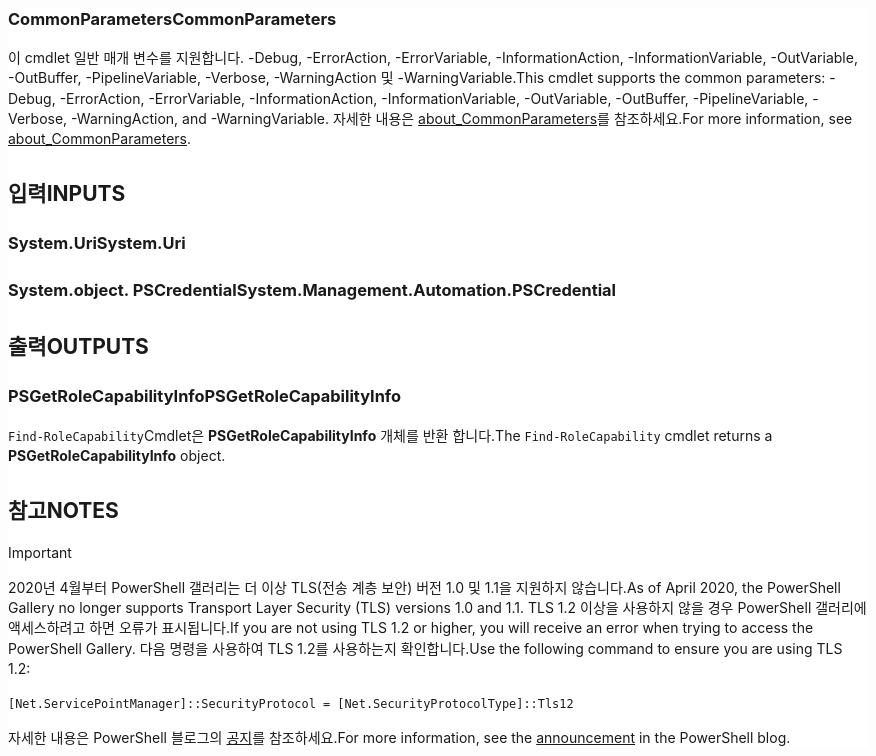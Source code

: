 ### <span data-ttu-id="a1385-171">CommonParameters</span><span class="sxs-lookup"><span data-stu-id="a1385-171">CommonParameters</span></span>

<span data-ttu-id="a1385-172">이 cmdlet 일반 매개 변수를 지원합니다. -Debug, -ErrorAction, -ErrorVariable, -InformationAction, -InformationVariable, -OutVariable, -OutBuffer, -PipelineVariable, -Verbose, -WarningAction 및 -WarningVariable.</span><span class="sxs-lookup"><span data-stu-id="a1385-172">This cmdlet supports the common parameters: -Debug, -ErrorAction, -ErrorVariable, -InformationAction, -InformationVariable, -OutVariable, -OutBuffer, -PipelineVariable, -Verbose, -WarningAction, and -WarningVariable.</span></span> <span data-ttu-id="a1385-173">자세한 내용은 [about_CommonParameters](https://go.microsoft.com/fwlink/?LinkID=113216)를 참조하세요.</span><span class="sxs-lookup"><span data-stu-id="a1385-173">For more information, see [about_CommonParameters](https://go.microsoft.com/fwlink/?LinkID=113216).</span></span>

## <span data-ttu-id="a1385-174">입력</span><span class="sxs-lookup"><span data-stu-id="a1385-174">INPUTS</span></span>

### <span data-ttu-id="a1385-175">System.Uri</span><span class="sxs-lookup"><span data-stu-id="a1385-175">System.Uri</span></span>

### <span data-ttu-id="a1385-176">System.object. PSCredential</span><span class="sxs-lookup"><span data-stu-id="a1385-176">System.Management.Automation.PSCredential</span></span>

## <span data-ttu-id="a1385-177">출력</span><span class="sxs-lookup"><span data-stu-id="a1385-177">OUTPUTS</span></span>

### <span data-ttu-id="a1385-178">PSGetRoleCapabilityInfo</span><span class="sxs-lookup"><span data-stu-id="a1385-178">PSGetRoleCapabilityInfo</span></span>

<span data-ttu-id="a1385-179">`Find-RoleCapability`Cmdlet은 **PSGetRoleCapabilityInfo** 개체를 반환 합니다.</span><span class="sxs-lookup"><span data-stu-id="a1385-179">The `Find-RoleCapability` cmdlet returns a **PSGetRoleCapabilityInfo** object.</span></span>

## <span data-ttu-id="a1385-180">참고</span><span class="sxs-lookup"><span data-stu-id="a1385-180">NOTES</span></span>

> [!IMPORTANT]
> <span data-ttu-id="a1385-181">2020년 4월부터 PowerShell 갤러리는 더 이상 TLS(전송 계층 보안) 버전 1.0 및 1.1을 지원하지 않습니다.</span><span class="sxs-lookup"><span data-stu-id="a1385-181">As of April 2020, the PowerShell Gallery no longer supports Transport Layer Security (TLS) versions 1.0 and 1.1.</span></span> <span data-ttu-id="a1385-182">TLS 1.2 이상을 사용하지 않을 경우 PowerShell 갤러리에 액세스하려고 하면 오류가 표시됩니다.</span><span class="sxs-lookup"><span data-stu-id="a1385-182">If you are not using TLS 1.2 or higher, you will receive an error when trying to access the PowerShell Gallery.</span></span> <span data-ttu-id="a1385-183">다음 명령을 사용하여 TLS 1.2를 사용하는지 확인합니다.</span><span class="sxs-lookup"><span data-stu-id="a1385-183">Use the following command to ensure you are using TLS 1.2:</span></span>
>
> `[Net.ServicePointManager]::SecurityProtocol = [Net.SecurityProtocolType]::Tls12`
>
> <span data-ttu-id="a1385-184">자세한 내용은 PowerShell 블로그의 [공지](https://devblogs.microsoft.com/powershell/powershell-gallery-tls-support/)를 참조하세요.</span><span class="sxs-lookup"><span data-stu-id="a1385-184">For more information, see the [announcement](https://devblogs.microsoft.com/powershell/powershell-gallery-tls-support/) in the PowerShell blog.</span></span>
